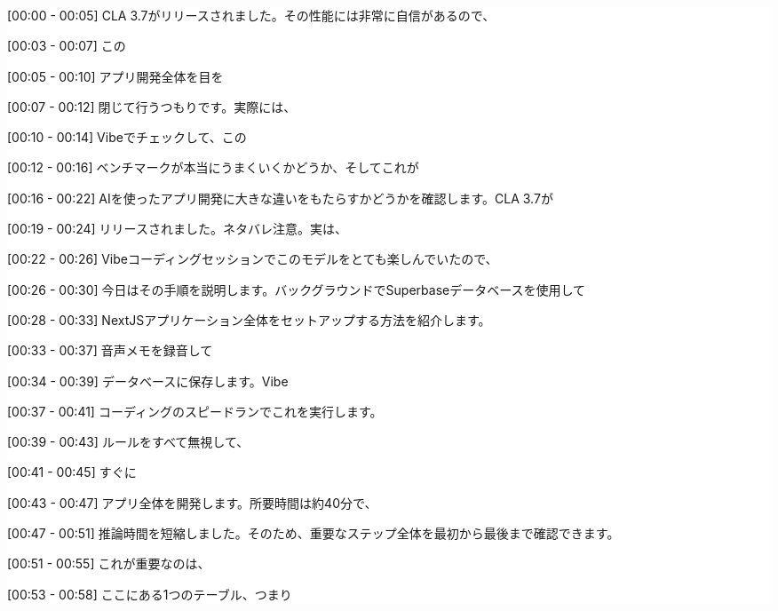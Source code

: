 [00:00 - 00:05]
CLA 3.7がリリースされました。その性能には非常に自信があるので、

[00:03 - 00:07]
この

[00:05 - 00:10]
アプリ開発全体を目を

[00:07 - 00:12]
閉じて行うつもりです。実際には、

[00:10 - 00:14]
Vibeでチェックして、この

[00:12 - 00:16]
ベンチマークが本当にうまくいくかどうか、そしてこれが

[00:16 - 00:22]
AIを使ったアプリ開発に大きな違いをもたらすかどうかを確認します。CLA 3.7が

[00:19 - 00:24]
リリースされました。ネタバレ注意。実は、

[00:22 - 00:26]
Vibeコーディングセッションでこのモデルをとても楽しんでいたので、

[00:26 - 00:30]
今日はその手順を説明します。バックグラウンドでSuperbaseデータベースを使用して

[00:28 - 00:33]
NextJSアプリケーション全体をセットアップする方法を紹介します。

[00:33 - 00:37]
音声メモを録音して

[00:34 - 00:39]
データベースに保存します。Vibe

[00:37 - 00:41]
コーディングのスピードランでこれを実行します。

[00:39 - 00:43]
ルールをすべて無視して、

[00:41 - 00:45]
すぐに

[00:43 - 00:47]
アプリ全体を開発します。所要時間は約40分で、

[00:47 - 00:51]
推論時間を短縮しました。そのため、重要なステップ全体を最初から最後まで確認できます。

[00:51 - 00:55]
これが重要なのは、

[00:53 - 00:58]
ここにある1つのテーブル、つまり
